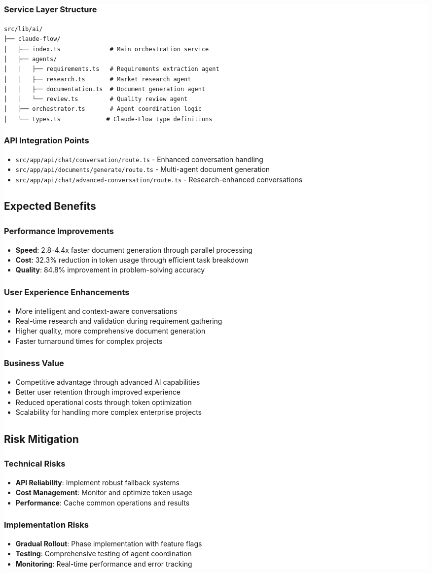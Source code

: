 ### Service Layer Structure
```
src/lib/ai/
├── claude-flow/
│   ├── index.ts              # Main orchestration service
│   ├── agents/
│   │   ├── requirements.ts   # Requirements extraction agent
│   │   ├── research.ts       # Market research agent
│   │   ├── documentation.ts  # Document generation agent
│   │   └── review.ts         # Quality review agent
│   ├── orchestrator.ts       # Agent coordination logic
│   └── types.ts             # Claude-Flow type definitions
```

### API Integration Points
- `src/app/api/chat/conversation/route.ts` - Enhanced conversation handling
- `src/app/api/documents/generate/route.ts` - Multi-agent document generation
- `src/app/api/chat/advanced-conversation/route.ts` - Research-enhanced conversations

## Expected Benefits

### Performance Improvements
- **Speed**: 2.8-4.4x faster document generation through parallel processing
- **Cost**: 32.3% reduction in token usage through efficient task breakdown
- **Quality**: 84.8% improvement in problem-solving accuracy

### User Experience Enhancements
- More intelligent and context-aware conversations
- Real-time research and validation during requirement gathering
- Higher quality, more comprehensive document generation
- Faster turnaround times for complex projects

### Business Value
- Competitive advantage through advanced AI capabilities
- Better user retention through improved experience
- Reduced operational costs through token optimization
- Scalability for handling more complex enterprise projects

## Risk Mitigation

### Technical Risks
- **API Reliability**: Implement robust fallback systems
- **Cost Management**: Monitor and optimize token usage
- **Performance**: Cache common operations and results

### Implementation Risks
- **Gradual Rollout**: Phase implementation with feature flags
- **Testing**: Comprehensive testing of agent coordination
- **Monitoring**: Real-time performance and error tracking
